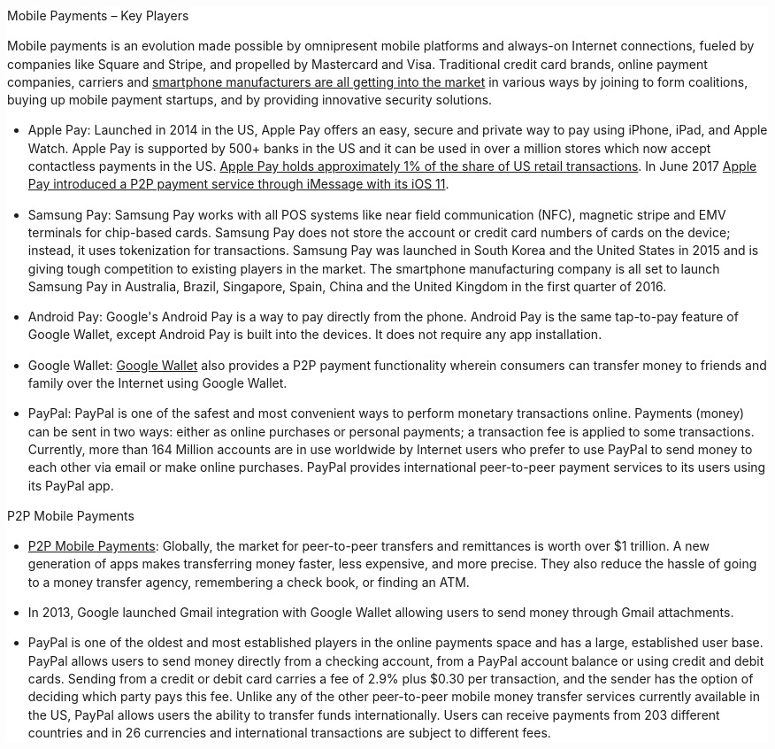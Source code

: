 Mobile Payments – Key Players

Mobile payments is an evolution made possible by omnipresent mobile platforms and always-on Internet connections, fueled by companies like Square and Stripe, and propelled by Mastercard and Visa. Traditional credit card brands, online payment companies, carriers and [smartphone manufacturers are all getting into the market](https://letstalkpayments.com/can-smartphone-manufacturers-win-the-mobile-payments-race/) in various ways by joining to form coalitions, buying up mobile payment startups, and by providing innovative security solutions.

* Apple Pay: Launched in 2014 in the US, Apple Pay offers an easy, secure and private way to pay using iPhone, iPad, and Apple Watch. Apple Pay is supported by 500\+ banks in the US and it can be used in over a million stores which now accept contactless payments in the US. [Apple Pay holds approximately 1% of the share of US retail transactions](https://letstalkpayments.com/is-apple-pay-leading-from-behind-again/). In June 2017 [Apple Pay introduced a P2P payment service through iMessage with its iOS 11](https://www.apple.com/ios/ios-11-preview/?&cid=wwa-us-kwgo-features---slid-&mnid=sWcJG3C2z-dc_mtid_20925e1t39169_pcrid_198753497450_&muid=0b78cec6-209f-44b1-a118-d621b4db0529&mtid=20925e1t39169&aosid=p238).

* Samsung Pay: Samsung Pay works with all POS systems like near field communication (NFC), magnetic stripe and EMV terminals for chip-based cards. Samsung Pay does not store the account or credit card numbers of cards on the device; instead, it uses tokenization for transactions. Samsung Pay was launched in South Korea and the United States in 2015 and is giving tough competition to existing players in the market. The smartphone manufacturing company is all set to launch Samsung Pay in Australia, Brazil, Singapore, Spain, China and the United Kingdom in the first quarter of 2016.

* Android Pay: Google's Android Pay is a way to pay directly from the phone. Android Pay is the same tap-to-pay feature of Google Wallet, except Android Pay is built into the devices. It does not require any app installation.

* Google Wallet: [Google Wallet](https://letstalkpayments.com/send-money-from-google-wallet-using-just-phone-number-in-minutes/) also provides a P2P payment functionality wherein consumers can transfer money to friends and family over the Internet using Google Wallet.

* PayPal: PayPal is one of the safest and most convenient ways to perform monetary transactions online. Payments (money) can be sent in two ways: either as online purchases or personal payments; a transaction fee is applied to some transactions. Currently, more than 164 Million accounts are in use worldwide by Internet users who prefer to use PayPal to send money to each other via email or make online purchases. PayPal provides international peer-to-peer payment services to its users using its PayPal app.

P2P Mobile Payments

* [P2P Mobile Payments](https://letstalkpayments.com/p2p-payments-migration-from-apps-to-media-channels/): Globally, the market for peer-to-peer transfers and remittances is worth over $1 trillion. A new generation of apps makes transferring money faster, less expensive, and more precise. They also reduce the hassle of going to a money transfer agency, remembering a check book, or finding an ATM.

* In 2013, Google launched Gmail integration with Google Wallet allowing users to send money through Gmail attachments.

* PayPal is one of the oldest and most established players in the online payments space and has a large, established user base. PayPal allows users to send money directly from a checking account, from a PayPal account balance or using credit and debit cards. Sending from a credit or debit card carries a fee of 2.9% plus $0.30 per transaction, and the sender has the option of deciding which party pays this fee. Unlike any of the other peer-to-peer mobile money transfer services currently available in the US, PayPal allows users the ability to transfer funds internationally. Users can receive payments from 203 different countries and in 26 currencies and international transactions are subject to different fees.
